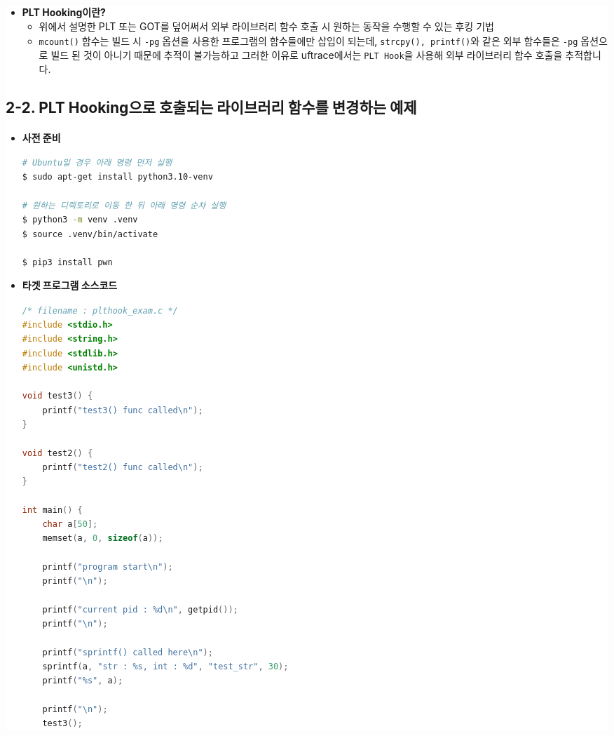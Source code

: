 - **PLT Hooking이란?**
    - 위에서 설명한 PLT 또는 GOT를 덮어써서 외부 라이브러리 함수 호출 시 원하는 동작을 수행할 수 있는 후킹 기법
    - `mcount()` 함수는 빌드 시 `-pg` 옵션을 사용한 프로그램의 함수들에만 삽입이 되는데, `strcpy(), printf()`와 같은 외부 함수들은 `-pg` 옵션으로 빌드 된 것이 아니기 때문에 추적이 불가능하고 그러한 이유로 uftrace에서는 `PLT Hook`을 사용해 외부 라이브러리 함수 호출을 추적합니다.

## 2-2. PLT Hooking으로 호출되는 라이브러리 함수를 변경하는 예제

- **사전 준비**
    
    ```bash
    # Ubuntu일 경우 아래 명령 먼저 실행
    $ sudo apt-get install python3.10-venv
    
    # 원하는 디렉토리로 이동 한 뒤 아래 명령 순차 실행
    $ python3 -m venv .venv
    $ source .venv/bin/activate
    
    $ pip3 install pwn
    ```
    
- **타겟 프로그램 소스코드**
    
    ```c
    /* filename : plthook_exam.c */
    #include <stdio.h>
    #include <string.h>
    #include <stdlib.h>
    #include <unistd.h>
    
    void test3() {
    	printf("test3() func called\n");
    }
    
    void test2() {
    	printf("test2() func called\n");
    }
    
    int main() {
    	char a[50];
    	memset(a, 0, sizeof(a));
    
    	printf("program start\n");
    	printf("\n");
    
    	printf("current pid : %d\n", getpid());
    	printf("\n");
    
    	printf("sprintf() called here\n");
    	sprintf(a, "str : %s, int : %d", "test_str", 30);
    	printf("%s", a);
    
    	printf("\n");
    	test3();
    
